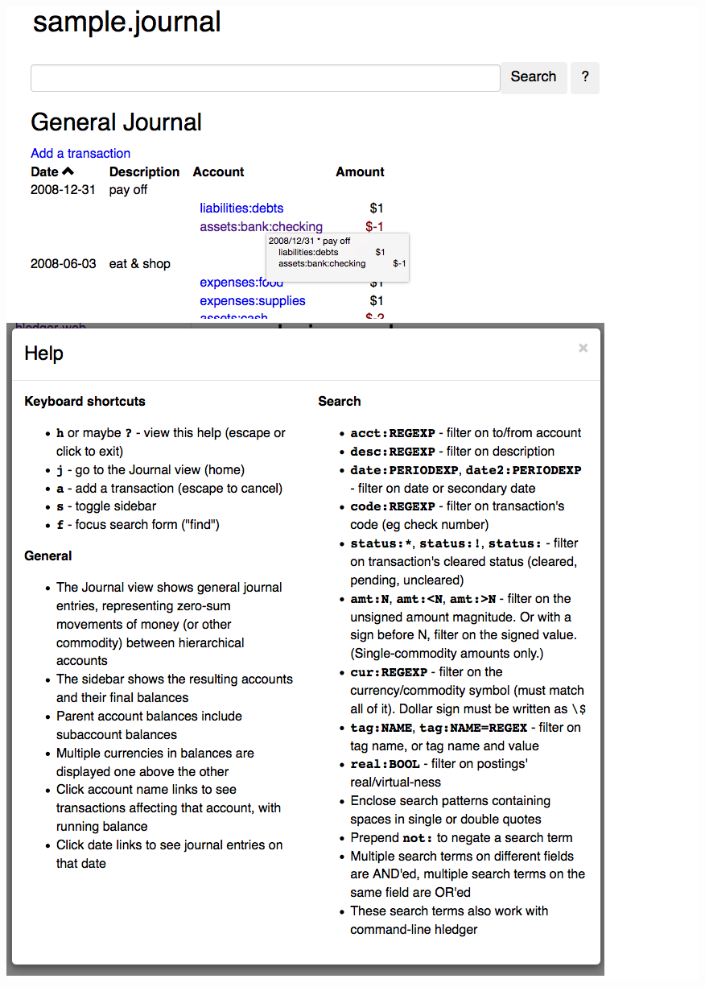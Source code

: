 <a href="images/hledger-web/normal/journal.png" class="highslide" onclick="return hs.expand(this)"><img src="images/hledger-web/normal/journal.png" title="Journal view" /></a>
<a href="images/hledger-web/normal/help.png" class="highslide" onclick="return hs.expand(this)"><img src="images/hledger-web/normal/help.png" title="Help dialog" /></a>